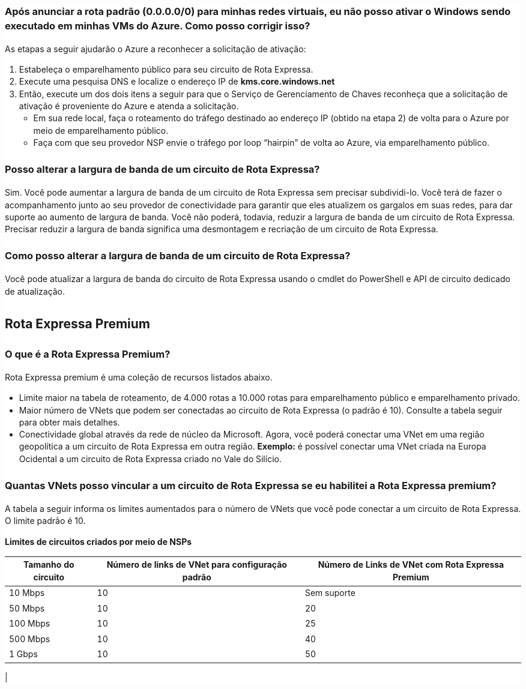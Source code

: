 ### Após anunciar a rota padrão (0.0.0.0/0) para minhas redes virtuais, eu não posso ativar o Windows sendo executado em minhas VMs do Azure. Como posso corrigir isso?
As etapas a seguir ajudarão o Azure a reconhecer a solicitação de ativação:

1. Estabeleça o emparelhamento público para seu circuito de Rota Expressa.
2. Execute uma pesquisa DNS e localize o endereço IP de **kms.core.windows.net**
3. Então, execute um dos dois itens a seguir para que o Serviço de Gerenciamento de Chaves reconheça que a solicitação de ativação é proveniente do Azure e atenda a solicitação.
	- Em sua rede local, faça o roteamento do tráfego destinado ao endereço IP (obtido na etapa 2) de volta para o Azure por meio de emparelhamento público.
	- Faça com que seu provedor NSP envie o tráfego por loop “hairpin” de volta ao Azure, via emparelhamento público.

### Posso alterar a largura de banda de um circuito de Rota Expressa?
Sim. Você pode aumentar a largura de banda de um circuito de Rota Expressa sem precisar subdividi-lo. Você terá de fazer o acompanhamento junto ao seu provedor de conectividade para garantir que eles atualizem os gargalos em suas redes, para dar suporte ao aumento de largura de banda. Você não poderá, todavia, reduzir a largura de banda de um circuito de Rota Expressa. Precisar reduzir a largura de banda significa uma desmontagem e recriação de um circuito de Rota Expressa.

### Como posso alterar a largura de banda de um circuito de Rota Expressa?
Você pode atualizar a largura de banda do circuito de Rota Expressa usando o cmdlet do PowerShell e API de circuito dedicado de atualização.

## Rota Expressa Premium

### O que é a Rota Expressa Premium?
Rota Expressa premium é uma coleção de recursos listados abaixo.

 - Limite maior na tabela de roteamento, de 4.000 rotas a 10.000 rotas para emparelhamento público e emparelhamento privado.
 - Maior número de VNets que podem ser conectadas ao circuito de Rota Expressa (o padrão é 10). Consulte a tabela seguir para obter mais detalhes.
 - Conectividade global através da rede de núcleo da Microsoft. Agora, você poderá conectar uma VNet em uma região geopolítica a um circuito de Rota Expressa em outra região. **Exemplo:** é possível conectar uma VNet criada na Europa Ocidental a um circuito de Rota Expressa criado no Vale do Silício.

### Quantas VNets posso vincular a um circuito de Rota Expressa se eu habilitei a Rota Expressa premium?
A tabela a seguir informa os limites aumentados para o número de VNets que você pode conectar a um circuito de Rota Expressa. O limite padrão é 10.

**Limites de circuitos criados por meio de NSPs**

| **Tamanho do circuito** | **Número de links de VNet para configuração padrão** | **Número de Links de VNet com Rota Expressa Premium** |
|--------------|----------------------------------------|-----------------------------------------------|
| 10 Mbps | 10 | Sem suporte |
| 50 Mbps | 10 | 20 |
| 100 Mbps | 10 | 25 |
| 500 Mbps | 10 | 40 |
| 1 Gbps | 10 | 50
|
